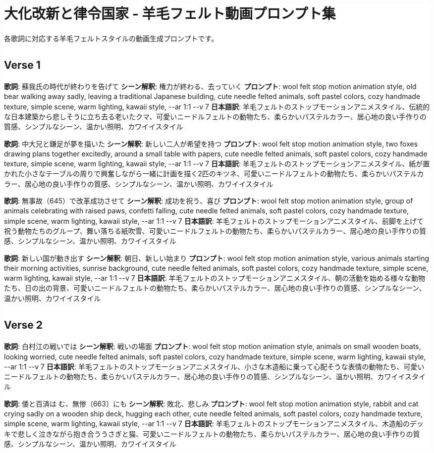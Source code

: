 # 大化改新と律令国家 - 羊毛フェルト動画プロンプト集

各歌詞に対応する羊毛フェルトスタイルの動画生成プロンプトです。

## Verse 1

**歌詞**: 蘇我氏の時代が終わりを告げて
**シーン解釈**: 権力が終わる、去っていく
**プロンプト**: wool felt stop motion animation style, old bear walking away sadly, leaving a traditional Japanese building, cute needle felted animals, soft pastel colors, cozy handmade texture, simple scene, warm lighting, kawaii style, --ar 1:1 --v 7
**日本語訳**: 羊毛フェルトのストップモーションアニメスタイル、伝統的な日本建築から悲しそうに立ち去る老いたクマ、可愛いニードルフェルトの動物たち、柔らかいパステルカラー、居心地の良い手作りの質感、シンプルなシーン、温かい照明、カワイイスタイル

**歌詞**: 中大兄と鎌足が夢を描いた
**シーン解釈**: 新しい二人が希望を持つ
**プロンプト**: wool felt stop motion animation style, two foxes drawing plans together excitedly, around a small table with papers, cute needle felted animals, soft pastel colors, cozy handmade texture, simple scene, warm lighting, kawaii style, --ar 1:1 --v 7
**日本語訳**: 羊毛フェルトのストップモーションアニメスタイル、紙が置かれた小さなテーブルの周りで興奮しながら一緒に計画を描く2匹のキツネ、可愛いニードルフェルトの動物たち、柔らかいパステルカラー、居心地の良い手作りの質感、シンプルなシーン、温かい照明、カワイイスタイル

**歌詞**: 無事故（645）で改革成功させて
**シーン解釈**: 成功を祝う、喜び
**プロンプト**: wool felt stop motion animation style, group of animals celebrating with raised paws, confetti falling, cute needle felted animals, soft pastel colors, cozy handmade texture, simple scene, warm lighting, kawaii style, --ar 1:1 --v 7
**日本語訳**: 羊毛フェルトのストップモーションアニメスタイル、前脚を上げて祝う動物たちのグループ、舞い落ちる紙吹雪、可愛いニードルフェルトの動物たち、柔らかいパステルカラー、居心地の良い手作りの質感、シンプルなシーン、温かい照明、カワイイスタイル

**歌詞**: 新しい国が動き出す
**シーン解釈**: 朝日、新しい始まり
**プロンプト**: wool felt stop motion animation style, various animals starting their morning activities, sunrise background, cute needle felted animals, soft pastel colors, cozy handmade texture, simple scene, warm lighting, kawaii style, --ar 1:1 --v 7
**日本語訳**: 羊毛フェルトのストップモーションアニメスタイル、朝の活動を始める様々な動物たち、日の出の背景、可愛いニードルフェルトの動物たち、柔らかいパステルカラー、居心地の良い手作りの質感、シンプルなシーン、温かい照明、カワイイスタイル

## Verse 2

**歌詞**: 白村江の戦いでは
**シーン解釈**: 戦いの場面
**プロンプト**: wool felt stop motion animation style, animals on small wooden boats, looking worried, cute needle felted animals, soft pastel colors, cozy handmade texture, simple scene, warm lighting, kawaii style, --ar 1:1 --v 7
**日本語訳**: 羊毛フェルトのストップモーションアニメスタイル、小さな木造船に乗って心配そうな表情の動物たち、可愛いニードルフェルトの動物たち、柔らかいパステルカラー、居心地の良い手作りの質感、シンプルなシーン、温かい照明、カワイイスタイル

**歌詞**: 倭と百済は む、無惨（663）にも
**シーン解釈**: 敗北、悲しみ
**プロンプト**: wool felt stop motion animation style, rabbit and cat crying sadly on a wooden ship deck, hugging each other, cute needle felted animals, soft pastel colors, cozy handmade texture, simple scene, warm lighting, kawaii style, --ar 1:1 --v 7
**日本語訳**: 羊毛フェルトのストップモーションアニメスタイル、木造船のデッキで悲しく泣きながら抱き合ううさぎと猫、可愛いニードルフェルトの動物たち、柔らかいパステルカラー、居心地の良い手作りの質感、シンプルなシーン、温かい照明、カワイイスタイル
